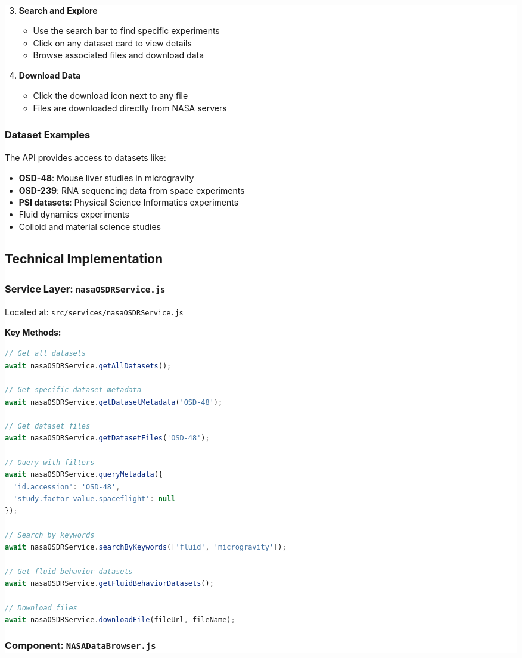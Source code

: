 3. **Search and Explore**
   - Use the search bar to find specific experiments
   - Click on any dataset card to view details
   - Browse associated files and download data

4. **Download Data**
   - Click the download icon next to any file
   - Files are downloaded directly from NASA servers

### Dataset Examples

The API provides access to datasets like:
- **OSD-48**: Mouse liver studies in microgravity
- **OSD-239**: RNA sequencing data from space experiments
- **PSI datasets**: Physical Science Informatics experiments
- Fluid dynamics experiments
- Colloid and material science studies

## Technical Implementation

### Service Layer: `nasaOSDRService.js`

Located at: `src/services/nasaOSDRService.js`

**Key Methods:**

```javascript
// Get all datasets
await nasaOSDRService.getAllDatasets();

// Get specific dataset metadata
await nasaOSDRService.getDatasetMetadata('OSD-48');

// Get dataset files
await nasaOSDRService.getDatasetFiles('OSD-48');

// Query with filters
await nasaOSDRService.queryMetadata({
  'id.accession': 'OSD-48',
  'study.factor value.spaceflight': null
});

// Search by keywords
await nasaOSDRService.searchByKeywords(['fluid', 'microgravity']);

// Get fluid behavior datasets
await nasaOSDRService.getFluidBehaviorDatasets();

// Download files
await nasaOSDRService.downloadFile(fileUrl, fileName);
```

### Component: `NASADataBrowser.js`
